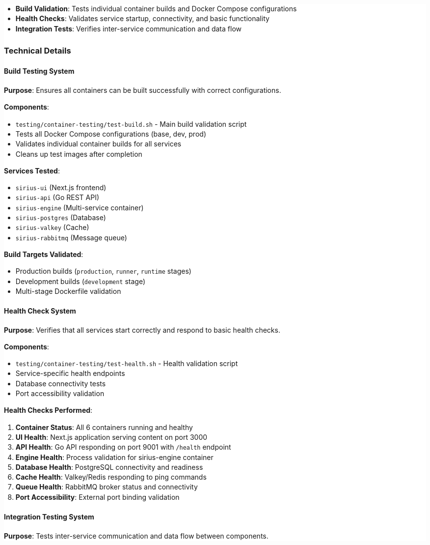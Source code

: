- **Build Validation**: Tests individual container builds and Docker Compose configurations
- **Health Checks**: Validates service startup, connectivity, and basic functionality
- **Integration Tests**: Verifies inter-service communication and data flow

### Technical Details

#### Build Testing System

**Purpose**: Ensures all containers can be built successfully with correct configurations.

**Components**:

- `testing/container-testing/test-build.sh` - Main build validation script
- Tests all Docker Compose configurations (base, dev, prod)
- Validates individual container builds for all services
- Cleans up test images after completion

**Services Tested**:

- `sirius-ui` (Next.js frontend)
- `sirius-api` (Go REST API)
- `sirius-engine` (Multi-service container)
- `sirius-postgres` (Database)
- `sirius-valkey` (Cache)
- `sirius-rabbitmq` (Message queue)

**Build Targets Validated**:

- Production builds (`production`, `runner`, `runtime` stages)
- Development builds (`development` stage)
- Multi-stage Dockerfile validation

#### Health Check System

**Purpose**: Verifies that all services start correctly and respond to basic health checks.

**Components**:

- `testing/container-testing/test-health.sh` - Health validation script
- Service-specific health endpoints
- Database connectivity tests
- Port accessibility validation

**Health Checks Performed**:

1. **Container Status**: All 6 containers running and healthy
2. **UI Health**: Next.js application serving content on port 3000
3. **API Health**: Go API responding on port 9001 with `/health` endpoint
4. **Engine Health**: Process validation for sirius-engine container
5. **Database Health**: PostgreSQL connectivity and readiness
6. **Cache Health**: Valkey/Redis responding to ping commands
7. **Queue Health**: RabbitMQ broker status and connectivity
8. **Port Accessibility**: External port binding validation

#### Integration Testing System

**Purpose**: Tests inter-service communication and data flow between components.
